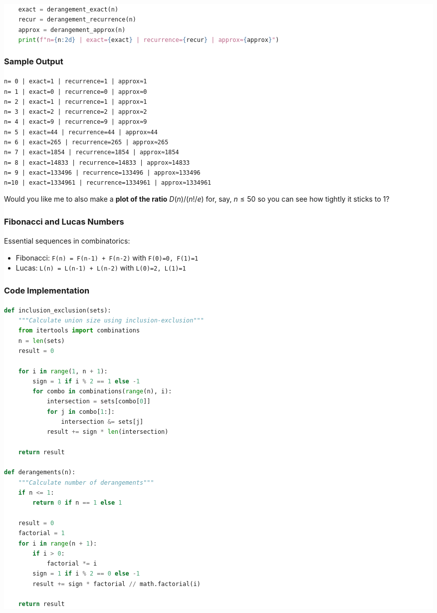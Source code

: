 ```python
    exact = derangement_exact(n)
    recur = derangement_recurrence(n)
    approx = derangement_approx(n)
    print(f"n={n:2d} | exact={exact} | recurrence={recur} | approx≈{approx}")
```

### Sample Output

```
n= 0 | exact=1 | recurrence=1 | approx≈1
n= 1 | exact=0 | recurrence=0 | approx≈0
n= 2 | exact=1 | recurrence=1 | approx≈1
n= 3 | exact=2 | recurrence=2 | approx≈2
n= 4 | exact=9 | recurrence=9 | approx≈9
n= 5 | exact=44 | recurrence=44 | approx≈44
n= 6 | exact=265 | recurrence=265 | approx≈265
n= 7 | exact=1854 | recurrence=1854 | approx≈1854
n= 8 | exact=14833 | recurrence=14833 | approx≈14833
n= 9 | exact=133496 | recurrence=133496 | approx≈133496
n=10 | exact=1334961 | recurrence=1334961 | approx≈1334961
```

Would you like me to also make a **plot of the ratio** $D(n) / (n!/e)$ for, say, $n \leq 50$ so you can see how tightly it sticks to 1?


### Fibonacci and Lucas Numbers

Essential sequences in combinatorics:
- Fibonacci: `F(n) = F(n-1) + F(n-2)` with `F(0)=0, F(1)=1`
- Lucas: `L(n) = L(n-1) + L(n-2)` with `L(0)=2, L(1)=1`

### Code Implementation

```python
def inclusion_exclusion(sets):
    """Calculate union size using inclusion-exclusion"""
    from itertools import combinations
    n = len(sets)
    result = 0
    
    for i in range(1, n + 1):
        sign = 1 if i % 2 == 1 else -1
        for combo in combinations(range(n), i):
            intersection = sets[combo[0]]
            for j in combo[1:]:
                intersection &= sets[j]
            result += sign * len(intersection)
    
    return result

def derangements(n):
    """Calculate number of derangements"""
    if n <= 1:
        return 0 if n == 1 else 1
    
    result = 0
    factorial = 1
    for i in range(n + 1):
        if i > 0:
            factorial *= i
        sign = 1 if i % 2 == 0 else -1
        result += sign * factorial // math.factorial(i)
    
    return result
```